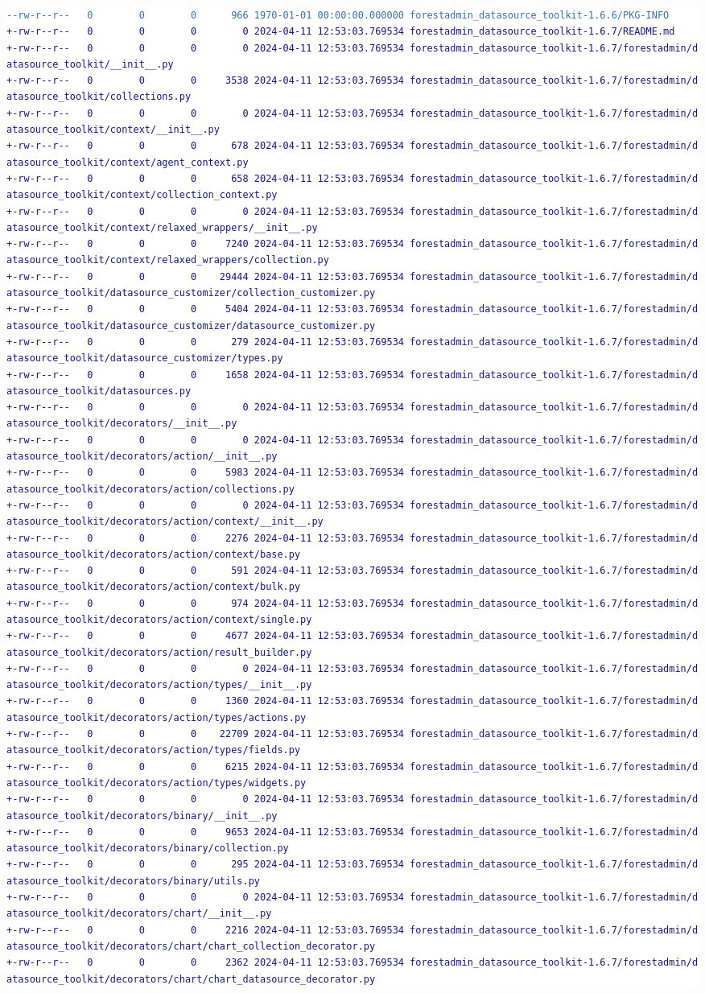 ```diff
--rw-r--r--   0        0        0      966 1970-01-01 00:00:00.000000 forestadmin_datasource_toolkit-1.6.6/PKG-INFO
+-rw-r--r--   0        0        0        0 2024-04-11 12:53:03.769534 forestadmin_datasource_toolkit-1.6.7/README.md
+-rw-r--r--   0        0        0        0 2024-04-11 12:53:03.769534 forestadmin_datasource_toolkit-1.6.7/forestadmin/datasource_toolkit/__init__.py
+-rw-r--r--   0        0        0     3538 2024-04-11 12:53:03.769534 forestadmin_datasource_toolkit-1.6.7/forestadmin/datasource_toolkit/collections.py
+-rw-r--r--   0        0        0        0 2024-04-11 12:53:03.769534 forestadmin_datasource_toolkit-1.6.7/forestadmin/datasource_toolkit/context/__init__.py
+-rw-r--r--   0        0        0      678 2024-04-11 12:53:03.769534 forestadmin_datasource_toolkit-1.6.7/forestadmin/datasource_toolkit/context/agent_context.py
+-rw-r--r--   0        0        0      658 2024-04-11 12:53:03.769534 forestadmin_datasource_toolkit-1.6.7/forestadmin/datasource_toolkit/context/collection_context.py
+-rw-r--r--   0        0        0        0 2024-04-11 12:53:03.769534 forestadmin_datasource_toolkit-1.6.7/forestadmin/datasource_toolkit/context/relaxed_wrappers/__init__.py
+-rw-r--r--   0        0        0     7240 2024-04-11 12:53:03.769534 forestadmin_datasource_toolkit-1.6.7/forestadmin/datasource_toolkit/context/relaxed_wrappers/collection.py
+-rw-r--r--   0        0        0    29444 2024-04-11 12:53:03.769534 forestadmin_datasource_toolkit-1.6.7/forestadmin/datasource_toolkit/datasource_customizer/collection_customizer.py
+-rw-r--r--   0        0        0     5404 2024-04-11 12:53:03.769534 forestadmin_datasource_toolkit-1.6.7/forestadmin/datasource_toolkit/datasource_customizer/datasource_customizer.py
+-rw-r--r--   0        0        0      279 2024-04-11 12:53:03.769534 forestadmin_datasource_toolkit-1.6.7/forestadmin/datasource_toolkit/datasource_customizer/types.py
+-rw-r--r--   0        0        0     1658 2024-04-11 12:53:03.769534 forestadmin_datasource_toolkit-1.6.7/forestadmin/datasource_toolkit/datasources.py
+-rw-r--r--   0        0        0        0 2024-04-11 12:53:03.769534 forestadmin_datasource_toolkit-1.6.7/forestadmin/datasource_toolkit/decorators/__init__.py
+-rw-r--r--   0        0        0        0 2024-04-11 12:53:03.769534 forestadmin_datasource_toolkit-1.6.7/forestadmin/datasource_toolkit/decorators/action/__init__.py
+-rw-r--r--   0        0        0     5983 2024-04-11 12:53:03.769534 forestadmin_datasource_toolkit-1.6.7/forestadmin/datasource_toolkit/decorators/action/collections.py
+-rw-r--r--   0        0        0        0 2024-04-11 12:53:03.769534 forestadmin_datasource_toolkit-1.6.7/forestadmin/datasource_toolkit/decorators/action/context/__init__.py
+-rw-r--r--   0        0        0     2276 2024-04-11 12:53:03.769534 forestadmin_datasource_toolkit-1.6.7/forestadmin/datasource_toolkit/decorators/action/context/base.py
+-rw-r--r--   0        0        0      591 2024-04-11 12:53:03.769534 forestadmin_datasource_toolkit-1.6.7/forestadmin/datasource_toolkit/decorators/action/context/bulk.py
+-rw-r--r--   0        0        0      974 2024-04-11 12:53:03.769534 forestadmin_datasource_toolkit-1.6.7/forestadmin/datasource_toolkit/decorators/action/context/single.py
+-rw-r--r--   0        0        0     4677 2024-04-11 12:53:03.769534 forestadmin_datasource_toolkit-1.6.7/forestadmin/datasource_toolkit/decorators/action/result_builder.py
+-rw-r--r--   0        0        0        0 2024-04-11 12:53:03.769534 forestadmin_datasource_toolkit-1.6.7/forestadmin/datasource_toolkit/decorators/action/types/__init__.py
+-rw-r--r--   0        0        0     1360 2024-04-11 12:53:03.769534 forestadmin_datasource_toolkit-1.6.7/forestadmin/datasource_toolkit/decorators/action/types/actions.py
+-rw-r--r--   0        0        0    22709 2024-04-11 12:53:03.769534 forestadmin_datasource_toolkit-1.6.7/forestadmin/datasource_toolkit/decorators/action/types/fields.py
+-rw-r--r--   0        0        0     6215 2024-04-11 12:53:03.769534 forestadmin_datasource_toolkit-1.6.7/forestadmin/datasource_toolkit/decorators/action/types/widgets.py
+-rw-r--r--   0        0        0        0 2024-04-11 12:53:03.769534 forestadmin_datasource_toolkit-1.6.7/forestadmin/datasource_toolkit/decorators/binary/__init__.py
+-rw-r--r--   0        0        0     9653 2024-04-11 12:53:03.769534 forestadmin_datasource_toolkit-1.6.7/forestadmin/datasource_toolkit/decorators/binary/collection.py
+-rw-r--r--   0        0        0      295 2024-04-11 12:53:03.769534 forestadmin_datasource_toolkit-1.6.7/forestadmin/datasource_toolkit/decorators/binary/utils.py
+-rw-r--r--   0        0        0        0 2024-04-11 12:53:03.769534 forestadmin_datasource_toolkit-1.6.7/forestadmin/datasource_toolkit/decorators/chart/__init__.py
+-rw-r--r--   0        0        0     2216 2024-04-11 12:53:03.769534 forestadmin_datasource_toolkit-1.6.7/forestadmin/datasource_toolkit/decorators/chart/chart_collection_decorator.py
+-rw-r--r--   0        0        0     2362 2024-04-11 12:53:03.769534 forestadmin_datasource_toolkit-1.6.7/forestadmin/datasource_toolkit/decorators/chart/chart_datasource_decorator.py
```